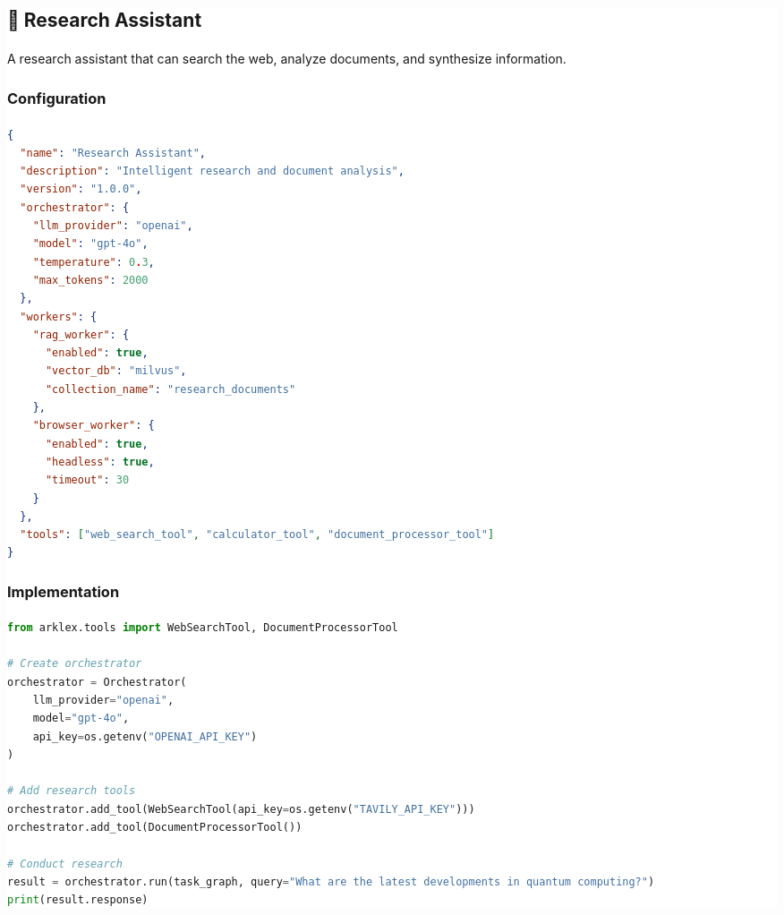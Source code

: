 ## 🔬 Research Assistant

A research assistant that can search the web, analyze documents, and synthesize information.

### Configuration

```json
{
  "name": "Research Assistant",
  "description": "Intelligent research and document analysis",
  "version": "1.0.0",
  "orchestrator": {
    "llm_provider": "openai",
    "model": "gpt-4o",
    "temperature": 0.3,
    "max_tokens": 2000
  },
  "workers": {
    "rag_worker": {
      "enabled": true,
      "vector_db": "milvus",
      "collection_name": "research_documents"
    },
    "browser_worker": {
      "enabled": true,
      "headless": true,
      "timeout": 30
    }
  },
  "tools": ["web_search_tool", "calculator_tool", "document_processor_tool"]
}
```

### Implementation

```python
from arklex.tools import WebSearchTool, DocumentProcessorTool

# Create orchestrator
orchestrator = Orchestrator(
    llm_provider="openai",
    model="gpt-4o",
    api_key=os.getenv("OPENAI_API_KEY")
)

# Add research tools
orchestrator.add_tool(WebSearchTool(api_key=os.getenv("TAVILY_API_KEY")))
orchestrator.add_tool(DocumentProcessorTool())

# Conduct research
result = orchestrator.run(task_graph, query="What are the latest developments in quantum computing?")
print(result.response)
```
